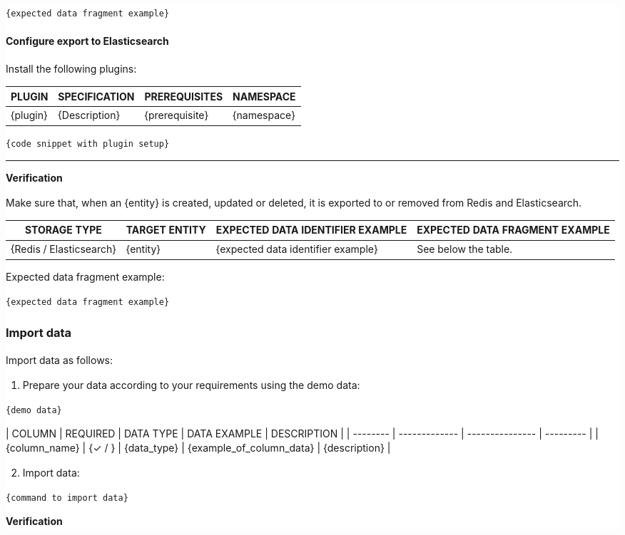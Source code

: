 ```
{expected data fragment example}
```

#### Configure export to Elasticsearch


Install the following plugins:



| PLUGIN   | SPECIFICATION | PREREQUISITES   | NAMESPACE |
| -------- | ------------- | --------------- | --------- |
| {plugin} | {Description} | {prerequisite}| {namespace} |

```php
{code snippet with plugin setup}
```

---
**Verification**


Make sure that, when an {entity} is created, updated or deleted, it is exported to or removed from Redis and Elasticsearch.

| STORAGE TYPE | TARGET ENTITY | EXPECTED DATA IDENTIFIER EXAMPLE | EXPECTED DATA FRAGMENT EXAMPLE     |
| ------------ | ------------- | -------------------------------- | ---------------------------------- |
| {Redis / Elasticsearch} | {entity}                         | {expected data identifier example} | See below the table. |

Expected data fragment example:

```
{expected data fragment example}
```

### Import data


Import data as follows:

1. Prepare your data according to your requirements using the demo data:

```csv
{demo data}
```

| COLUMN | REQUIRED | DATA TYPE | DATA EXAMPLE | DESCRIPTION |
| -------- | ------------- | --------------- | --------- |
| {column_name} | {&check; /  } | {data_type} | {example_of_column_data} | {description} |

2. Import data:

```bash
{command to import data}
```

**Verification**



